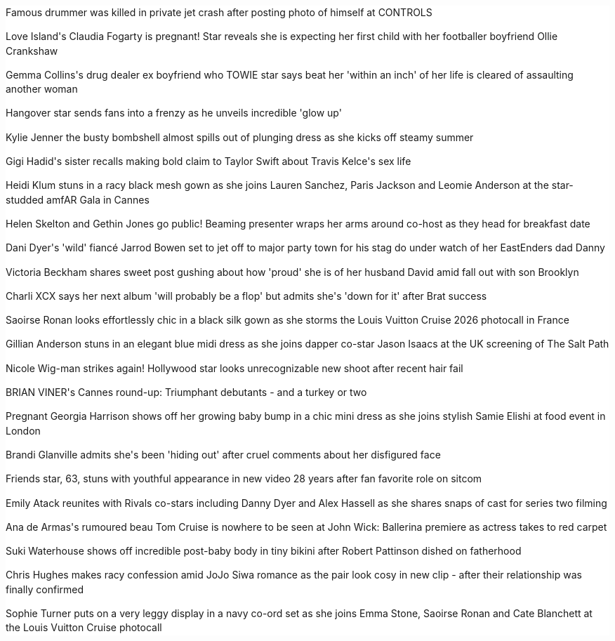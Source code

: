 Famous drummer was killed in private jet crash after posting photo of himself at CONTROLS

Love Island's Claudia Fogarty is pregnant! Star reveals she is expecting her first child with her footballer boyfriend Ollie Crankshaw

Gemma Collins's drug dealer ex boyfriend who TOWIE star says beat her 'within an inch' of her life is cleared of assaulting another woman

Hangover star sends fans into a frenzy as he unveils incredible 'glow up'

Kylie Jenner the busty bombshell almost spills out of plunging dress as she kicks off steamy summer

Gigi Hadid's sister recalls making bold claim to Taylor Swift about Travis Kelce's sex life

Heidi Klum stuns in a racy black mesh gown as she joins Lauren Sanchez, Paris Jackson and Leomie Anderson at the star-studded amfAR Gala in Cannes

Helen Skelton and Gethin Jones go public! Beaming presenter wraps her arms around co-host as they head for breakfast date

Dani Dyer's 'wild' fiancé Jarrod Bowen set to jet off to major party town for his stag do under watch of her EastEnders dad Danny

Victoria Beckham shares sweet post gushing about how 'proud' she is of her husband David amid fall out with son Brooklyn

Charli XCX says her next album 'will probably be a flop' but admits she's 'down for it' after Brat success

Saoirse Ronan looks effortlessly chic in a black silk gown as she storms the Louis Vuitton Cruise 2026 photocall in France

Gillian Anderson stuns in an elegant blue midi dress as she joins dapper co-star Jason Isaacs at the UK screening of The Salt Path

Nicole Wig-man strikes again! Hollywood star looks unrecognizable new shoot after recent hair fail

BRIAN VINER's Cannes round-up: Triumphant debutants - and a turkey or two 

Pregnant Georgia Harrison shows off her growing baby bump in a chic mini dress as she joins stylish Samie Elishi at food event in London

Brandi Glanville admits she's been 'hiding out' after cruel comments about her disfigured face

Friends star, 63, stuns with youthful appearance in new video 28 years after fan favorite role on sitcom

Emily Atack reunites with Rivals co-stars including Danny Dyer and Alex Hassell as she shares snaps of cast for series two filming

Ana de Armas's rumoured beau Tom Cruise is nowhere to be seen at John Wick: Ballerina premiere as actress takes to red carpet

Suki Waterhouse shows off incredible post-baby body in tiny bikini after Robert Pattinson dished on fatherhood

Chris Hughes makes racy confession amid JoJo Siwa romance as the pair look cosy in new clip - after their relationship was finally confirmed

Sophie Turner puts on a very leggy display in a navy co-ord set as she joins Emma Stone, Saoirse Ronan and Cate Blanchett at the Louis Vuitton Cruise photocall
